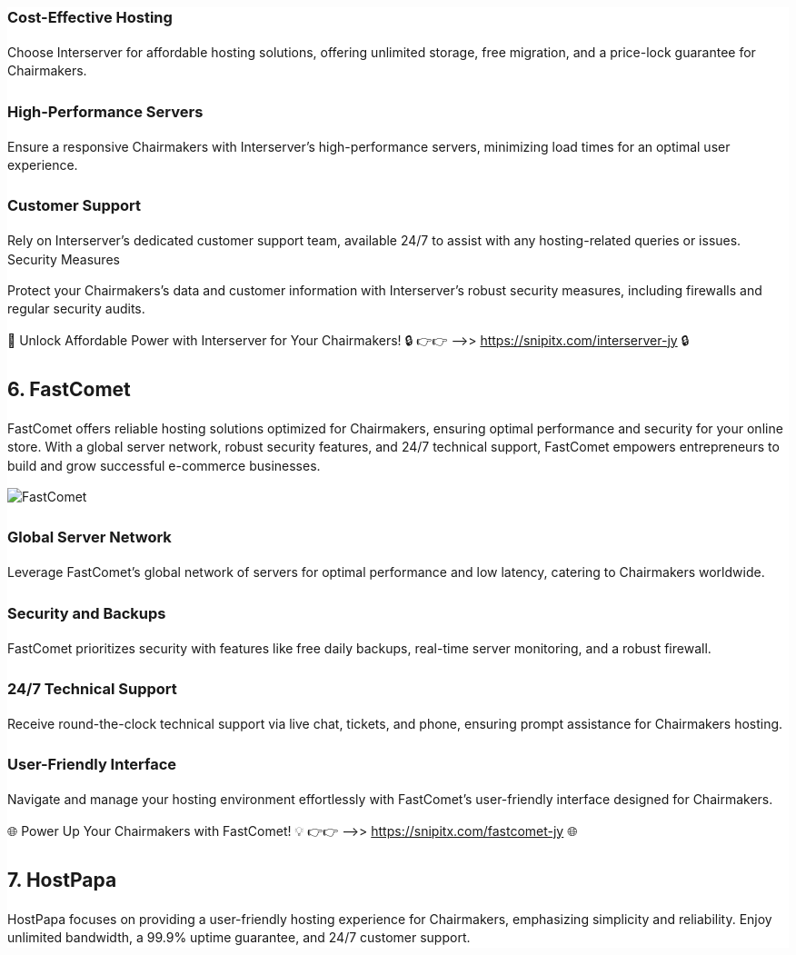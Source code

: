 ### Cost-Effective Hosting
Choose Interserver for affordable hosting solutions, offering unlimited storage, free migration, and a price-lock guarantee for Chairmakers.

### High-Performance Servers
Ensure a responsive Chairmakers with Interserver’s high-performance servers, minimizing load times for an optimal user experience.

### Customer Support
Rely on Interserver’s dedicated customer support team, available 24/7 to assist with any hosting-related queries or issues.
Security Measures

Protect your Chairmakers’s data and customer information with Interserver’s robust security measures, including firewalls and regular security audits.

💸 Unlock Affordable Power with Interserver for Your Chairmakers! 🔒
👉👉 -->> https://snipitx.com/interserver-jy 🔒

## 6. FastComet

FastComet offers reliable hosting solutions optimized for Chairmakers, ensuring optimal performance and security for your online store. With a global server network, robust security features, and 24/7 technical support, FastComet empowers entrepreneurs to build and grow successful e-commerce businesses.

![FastComet](https://i.imgur.com/7qgXuWp.png "FastComet Hosting")

### Global Server Network
Leverage FastComet’s global network of servers for optimal performance and low latency, catering to Chairmakers worldwide.

### Security and Backups
FastComet prioritizes security with features like free daily backups, real-time server monitoring, and a robust firewall.

### 24/7 Technical Support
Receive round-the-clock technical support via live chat, tickets, and phone, ensuring prompt assistance for Chairmakers hosting.

### User-Friendly Interface
Navigate and manage your hosting environment effortlessly with FastComet’s user-friendly interface designed for Chairmakers.

🌐 Power Up Your Chairmakers with FastComet! 💡
👉👉 -->> https://snipitx.com/fastcomet-jy 🌐

## 7. HostPapa

HostPapa focuses on providing a user-friendly hosting experience for Chairmakers, emphasizing simplicity and reliability. Enjoy unlimited bandwidth, a 99.9% uptime guarantee, and 24/7 customer support.
